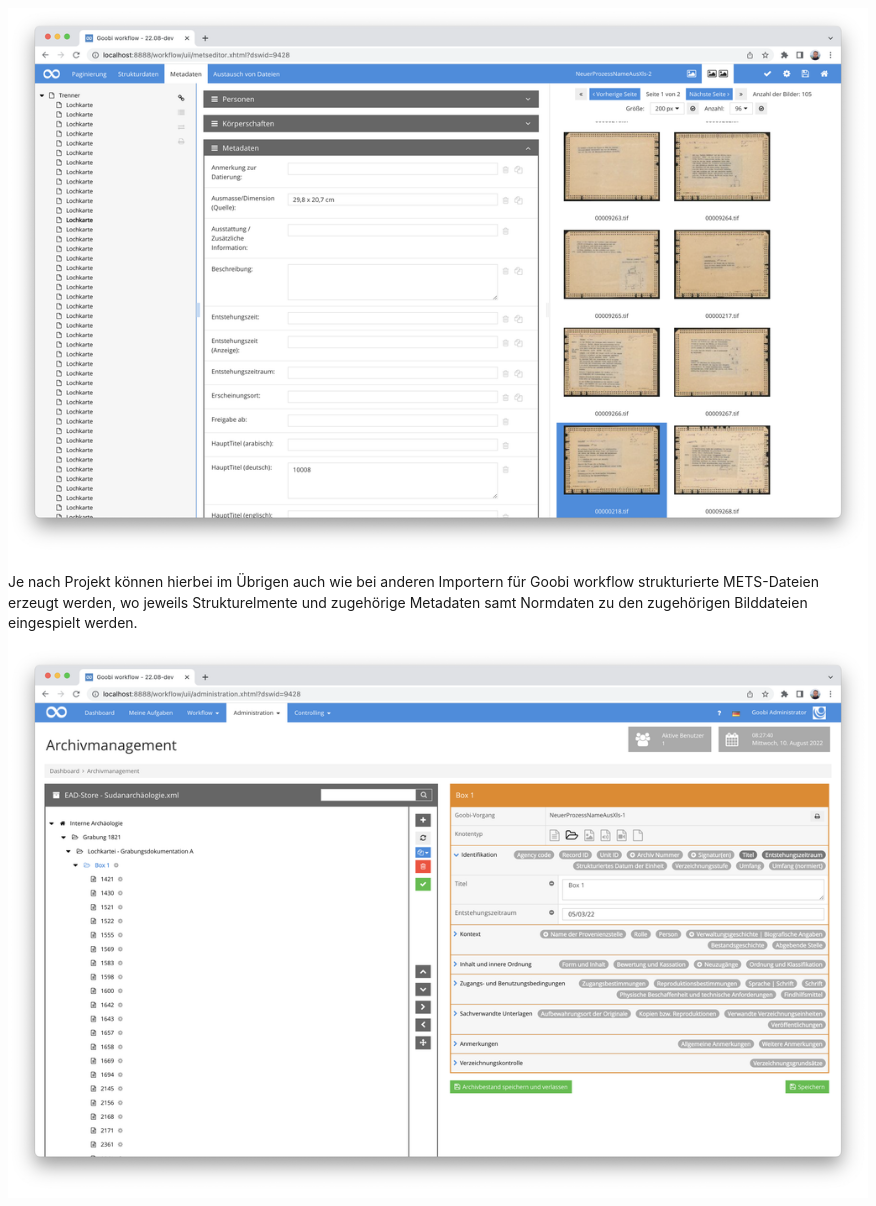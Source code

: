 ![Angereicherte Tektokik auf der Basis der importierten Excel-Dateien](2207_import02_de.png)

Je nach Projekt können hierbei im Übrigen auch wie bei anderen Importern für Goobi workflow strukturierte METS-Dateien erzeugt werden, wo jeweils Strukturelmente und zugehörige Metadaten samt Normdaten zu den zugehörigen Bilddateien eingespielt werden.

![Erzeugte strukturierte Metadaten und Bilder auf Basis der eingespielten Excel-Dateien](2207_import03_de.png)
